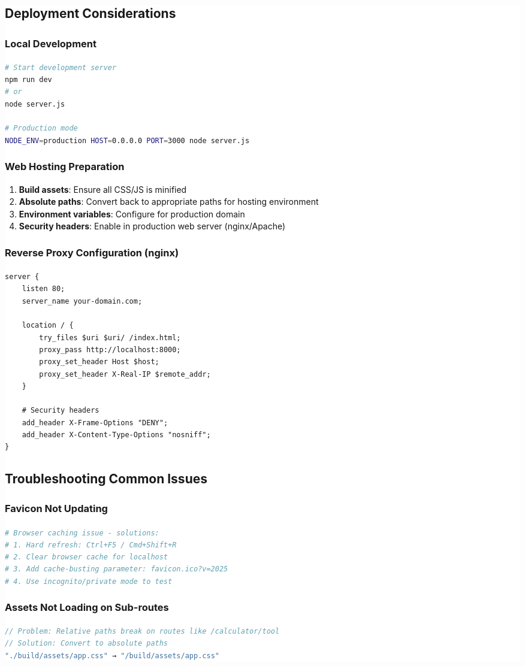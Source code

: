 ## Deployment Considerations

### Local Development
```bash
# Start development server
npm run dev
# or
node server.js

# Production mode
NODE_ENV=production HOST=0.0.0.0 PORT=3000 node server.js
```

### Web Hosting Preparation
1. **Build assets**: Ensure all CSS/JS is minified
2. **Absolute paths**: Convert back to appropriate paths for hosting environment
3. **Environment variables**: Configure for production domain
4. **Security headers**: Enable in production web server (nginx/Apache)

### Reverse Proxy Configuration (nginx)
```nginx
server {
    listen 80;
    server_name your-domain.com;
    
    location / {
        try_files $uri $uri/ /index.html;
        proxy_pass http://localhost:8000;
        proxy_set_header Host $host;
        proxy_set_header X-Real-IP $remote_addr;
    }
    
    # Security headers
    add_header X-Frame-Options "DENY";
    add_header X-Content-Type-Options "nosniff";
}
```

## Troubleshooting Common Issues

### Favicon Not Updating
```bash
# Browser caching issue - solutions:
# 1. Hard refresh: Ctrl+F5 / Cmd+Shift+R
# 2. Clear browser cache for localhost
# 3. Add cache-busting parameter: favicon.ico?v=2025
# 4. Use incognito/private mode to test
```

### Assets Not Loading on Sub-routes
```javascript
// Problem: Relative paths break on routes like /calculator/tool
// Solution: Convert to absolute paths
"./build/assets/app.css" → "/build/assets/app.css"
```
